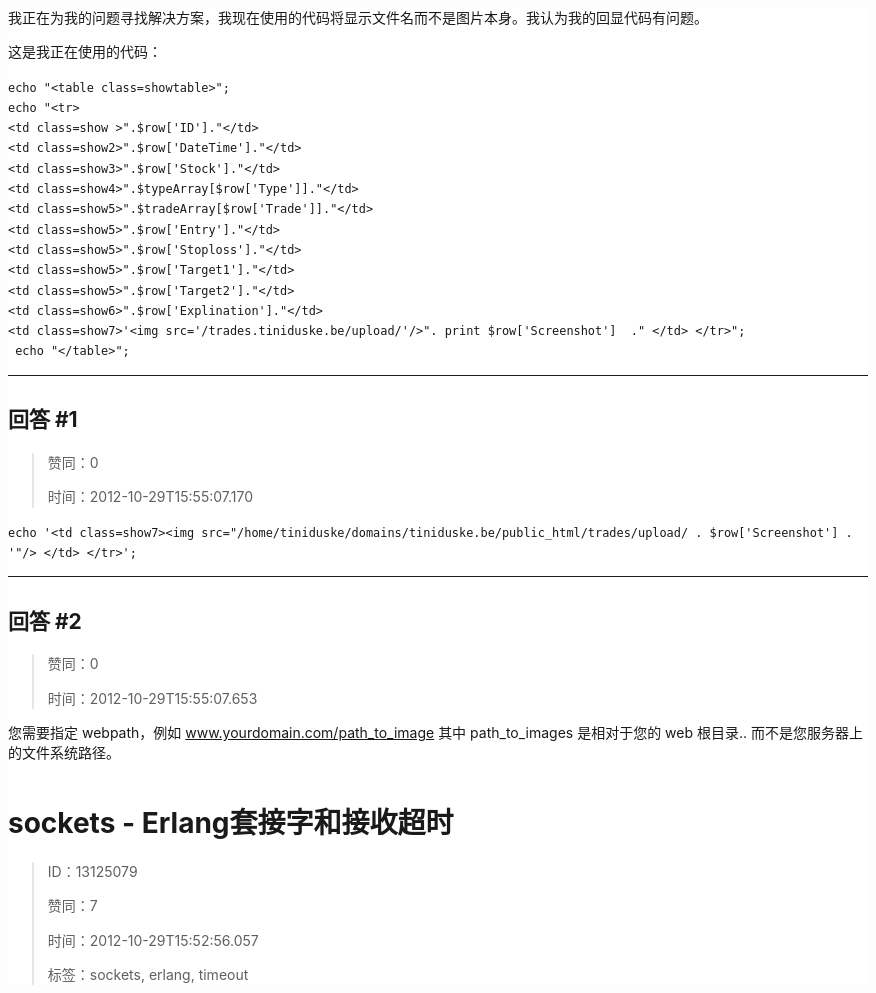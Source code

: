 我正在为我的问题寻找解决方案，我现在使用的代码将显示文件名而不是图片本身。我认为我的回显代码有问题。

这是我正在使用的代码：

```
echo "<table class=showtable>";
echo "<tr>
<td class=show >".$row['ID']."</td>
<td class=show2>".$row['DateTime']."</td>
<td class=show3>".$row['Stock']."</td>
<td class=show4>".$typeArray[$row['Type']]."</td>
<td class=show5>".$tradeArray[$row['Trade']]."</td>
<td class=show5>".$row['Entry']."</td>
<td class=show5>".$row['Stoploss']."</td>
<td class=show5>".$row['Target1']."</td>
<td class=show5>".$row['Target2']."</td>
<td class=show6>".$row['Explination']."</td>
<td class=show7>'<img src='/trades.tiniduske.be/upload/'/>". print $row['Screenshot']  ." </td> </tr>";
 echo "</table>"; 
```

* * *

## 回答 #1

> 赞同：0
> 
> 时间：2012-10-29T15:55:07.170

```
echo '<td class=show7><img src="/home/tiniduske/domains/tiniduske.be/public_html/trades/upload/ . $row['Screenshot'] . '"/> </td> </tr>'; 
```

* * *

## 回答 #2

> 赞同：0
> 
> 时间：2012-10-29T15:55:07.653

您需要指定 webpath，例如 www.yourdomain.com/path_to_image 其中 path_to_images 是相对于您的 web 根目录.. 而不是您服务器上的文件系统路径。

# sockets - Erlang套接字和接收超时

> ID：13125079
> 
> 赞同：7
> 
> 时间：2012-10-29T15:52:56.057
> 
> 标签：sockets, erlang, timeout

